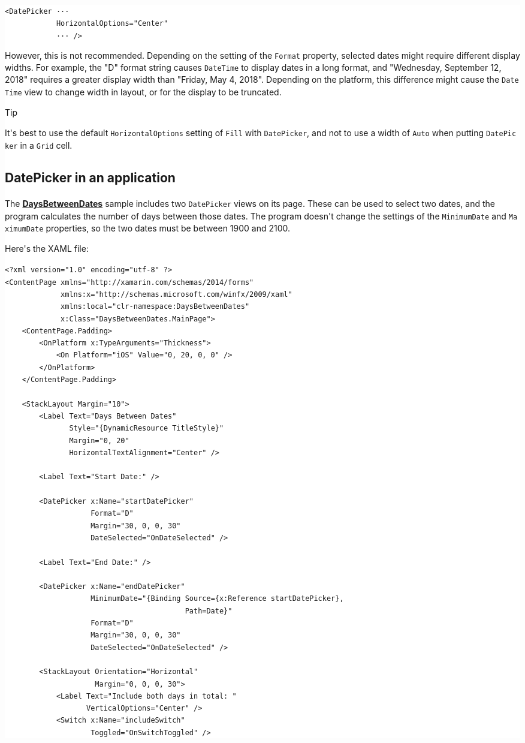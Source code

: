 ```xaml
<DatePicker ···
            HorizontalOptions="Center"
            ··· />
```

However, this is not recommended. Depending on the setting of the `Format` property, selected dates might require different display widths. For example, the "D" format string causes `DateTime` to display dates in a long format, and "Wednesday, September 12, 2018" requires a greater display width than "Friday, May 4, 2018". Depending on the platform, this difference might cause the `DateTime` view to change width in layout, or for the display to be truncated.

> [!TIP]
> It's best to use the default `HorizontalOptions` setting of `Fill` with `DatePicker`, and not to use a width of `Auto` when putting `DatePicker` in a `Grid` cell.

## DatePicker in an application

The [**DaysBetweenDates**](https://docs.microsoft.com/samples/xamarin/xamarin-forms-samples/userinterface-datepicker) sample includes two `DatePicker` views on its page. These can be used to select two dates, and the program calculates the number of days between those dates. The program doesn't change the settings of the `MinimumDate` and `MaximumDate` properties, so the two dates must be between 1900 and 2100.

Here's the XAML file:

```xaml
<?xml version="1.0" encoding="utf-8" ?>
<ContentPage xmlns="http://xamarin.com/schemas/2014/forms"
             xmlns:x="http://schemas.microsoft.com/winfx/2009/xaml"
             xmlns:local="clr-namespace:DaysBetweenDates"
             x:Class="DaysBetweenDates.MainPage">
    <ContentPage.Padding>
        <OnPlatform x:TypeArguments="Thickness">
            <On Platform="iOS" Value="0, 20, 0, 0" />
        </OnPlatform>
    </ContentPage.Padding>

    <StackLayout Margin="10">
        <Label Text="Days Between Dates"
               Style="{DynamicResource TitleStyle}"
               Margin="0, 20"
               HorizontalTextAlignment="Center" />

        <Label Text="Start Date:" />

        <DatePicker x:Name="startDatePicker"
                    Format="D"
                    Margin="30, 0, 0, 30"
                    DateSelected="OnDateSelected" />

        <Label Text="End Date:" />

        <DatePicker x:Name="endDatePicker"
                    MinimumDate="{Binding Source={x:Reference startDatePicker},
                                          Path=Date}"
                    Format="D"
                    Margin="30, 0, 0, 30"
                    DateSelected="OnDateSelected" />

        <StackLayout Orientation="Horizontal"
                     Margin="0, 0, 0, 30">
            <Label Text="Include both days in total: "
                   VerticalOptions="Center" />
            <Switch x:Name="includeSwitch"
                    Toggled="OnSwitchToggled" />
```